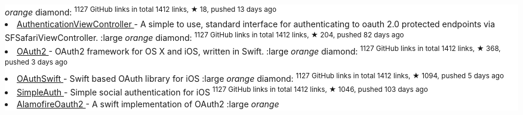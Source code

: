   <em>
   orange
  </em>
  diamond:
  <sup>
   1127 GitHub links in total 1412 links, &#9733 18, pushed 13 days ago
  </sup>
 </li>
 <li>
  <a href="https://github.com/raulriera/AuthenticationViewController">
   AuthenticationViewController
  </a>
  - A simple to use, standard interface for authenticating to oauth 2.0 protected endpoints via SFSafariViewController. :large
  <em>
   orange
  </em>
  diamond:
  <sup>
   1127 GitHub links in total 1412 links, &#9733 204, pushed 82 days ago
  </sup>
 </li>
 <li>
  <a href="https://github.com/p2/OAuth2">
   OAuth2
  </a>
  - OAuth2 framework for OS X and iOS, written in Swift. :large
  <em>
   orange
  </em>
  diamond:
  <sup>
   1127 GitHub links in total 1412 links, &#9733 368, pushed 3 days ago
  </sup>
 </li>
 <li>
  <a href="https://github.com/OAuthSwift/OAuthSwift">
   OAuthSwift
  </a>
  - Swift based OAuth library for iOS :large
  <em>
   orange
  </em>
  diamond:
  <sup>
   1127 GitHub links in total 1412 links, &#9733 1094, pushed 5 days ago
  </sup>
 </li>
 <li>
  <a href="https://github.com/calebd/SimpleAuth">
   SimpleAuth
  </a>
  - Simple social authentication for iOS
  <sup>
   1127 GitHub links in total 1412 links, &#9733 1046, pushed 103 days ago
  </sup>
 </li>
 <li>
  <a href="https://github.com/evermeer/AlamofireOauth2">
   AlamofireOauth2
  </a>
  - A swift implementation of OAuth2 :large
  <em>
   orange